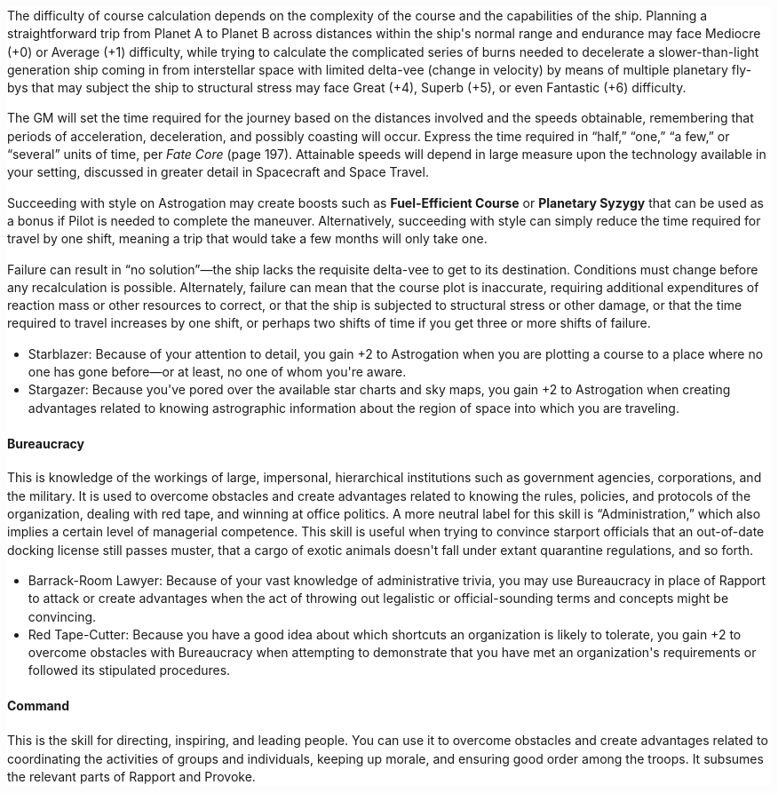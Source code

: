 The difficulty of course calculation depends on the complexity of the course and the capabilities of the ship. Planning a straightforward trip from Planet A to Planet B across distances within the ship's normal range and endurance may face Mediocre (+0) or Average (+1) difficulty, while trying to calculate the complicated series of burns needed to decelerate a slower-than-light generation ship coming in from interstellar space with limited delta-vee (change in velocity) by means of multiple planetary fly-bys that may subject the ship to structural stress may face Great (+4), Superb (+5), or even Fantastic (+6) difficulty.

The GM will set the time required for the journey based on the distances involved and the speeds obtainable, remembering that periods of acceleration, deceleration, and possibly coasting will occur. Express the time required in “half,” “one,” “a few,” or “several” units of time, per _Fate Core_ (page 197). Attainable speeds will depend in large measure upon the technology available in your setting, discussed in greater detail in Spacecraft and Space Travel.

Succeeding with style on Astrogation may create boosts such as **Fuel-Efficient Course** or **Planetary Syzygy** that can be used as a bonus if Pilot is needed to complete the maneuver. Alternatively, succeeding with style can simply reduce the time required for travel by one shift, meaning a trip that would take a few months will only take one.

Failure can result in “no solution”—the ship lacks the requisite delta-vee to get to its destination. Conditions must change before any recalculation is possible. Alternately, failure can mean that the course plot is inaccurate, requiring additional expenditures of reaction mass or other resources to correct, or that the ship is subjected to structural stress or other damage, or that the time required to travel increases by one shift, or perhaps two shifts of time if you get three or more shifts of failure.

- Starblazer: Because of your attention to detail, you gain +2 to Astrogation when you are plotting a course to a place where no one has gone before—or at least, no one of whom you're aware.
- Stargazer: Because you've pored over the available star charts and sky maps, you gain +2 to Astrogation when creating advantages related to knowing astrographic information about the region of space into which you are traveling.

#### Bureaucracy

This is knowledge of the workings of large, impersonal, hierarchical institutions such as government agencies, corporations, and the military. It is used to overcome obstacles and create advantages related to knowing the rules, policies, and protocols of the organization, dealing with red tape, and winning at office politics. A more neutral label for this skill is “Administration,” which also implies a certain level of managerial competence. This skill is useful when trying to convince starport officials that an out-of-date docking license still passes muster, that a cargo of exotic animals doesn't fall under extant quarantine regulations, and so forth.

- Barrack-Room Lawyer: Because of your vast knowledge of administrative trivia, you may use Bureaucracy in place of Rapport to attack or create advantages when the act of throwing out legalistic or official-sounding terms and concepts might be convincing.
- Red Tape-Cutter: Because you have a good idea about which shortcuts an organization is likely to tolerate, you gain +2 to overcome obstacles with Bureaucracy when attempting to demonstrate that you have met an organization's requirements or followed its stipulated procedures.

#### Command

This is the skill for directing, inspiring, and leading people. You can use it to overcome obstacles and create advantages related to coordinating the activities of groups and individuals, keeping up morale, and ensuring good order among the troops. It subsumes the relevant parts of Rapport and Provoke.
